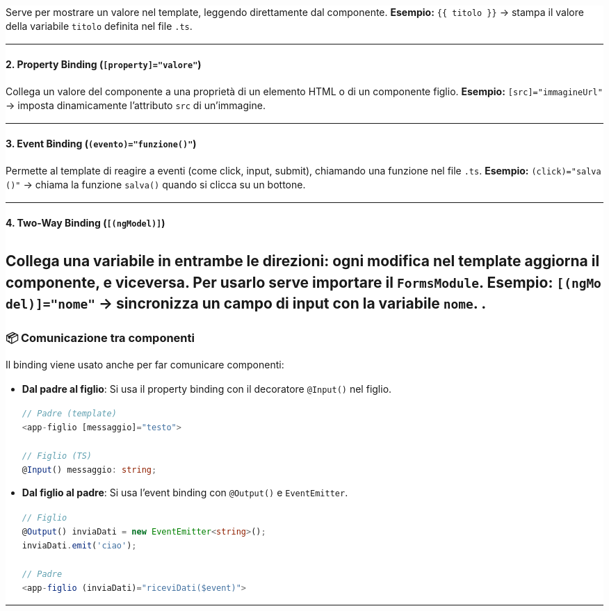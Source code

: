 Serve per mostrare un valore nel template, leggendo direttamente dal componente.
**Esempio:** `{{ titolo }}` → stampa il valore della variabile `titolo` definita nel file `.ts`.

---

#### 2. **Property Binding (`[property]="valore"`)**

Collega un valore del componente a una proprietà di un elemento HTML o di un componente figlio.
**Esempio:** `[src]="immagineUrl"` → imposta dinamicamente l’attributo `src` di un’immagine.

---

#### 3. **Event Binding (`(evento)="funzione()"`)**

Permette al template di reagire a eventi (come click, input, submit), chiamando una funzione nel file `.ts`.
**Esempio:** `(click)="salva()"` → chiama la funzione `salva()` quando si clicca su un bottone.

---

#### 4. **Two-Way Binding (`[(ngModel)]`)**

Collega una variabile in entrambe le direzioni: ogni modifica nel template aggiorna il componente, e viceversa.
Per usarlo serve importare il `FormsModule`.
**Esempio:** `[(ngModel)]="nome"` → sincronizza un campo di input con la variabile `nome`.
.
---

### 📦 Comunicazione tra componenti

Il binding viene usato anche per far comunicare componenti:

* **Dal padre al figlio**:
  Si usa il property binding con il decoratore `@Input()` nel figlio.

  ```ts
  // Padre (template)
  <app-figlio [messaggio]="testo">

  // Figlio (TS)
  @Input() messaggio: string;
  ```

* **Dal figlio al padre**:
  Si usa l’event binding con `@Output()` e `EventEmitter`.

  ```ts
  // Figlio
  @Output() inviaDati = new EventEmitter<string>();
  inviaDati.emit('ciao');

  // Padre
  <app-figlio (inviaDati)="riceviDati($event)">
  ```

---